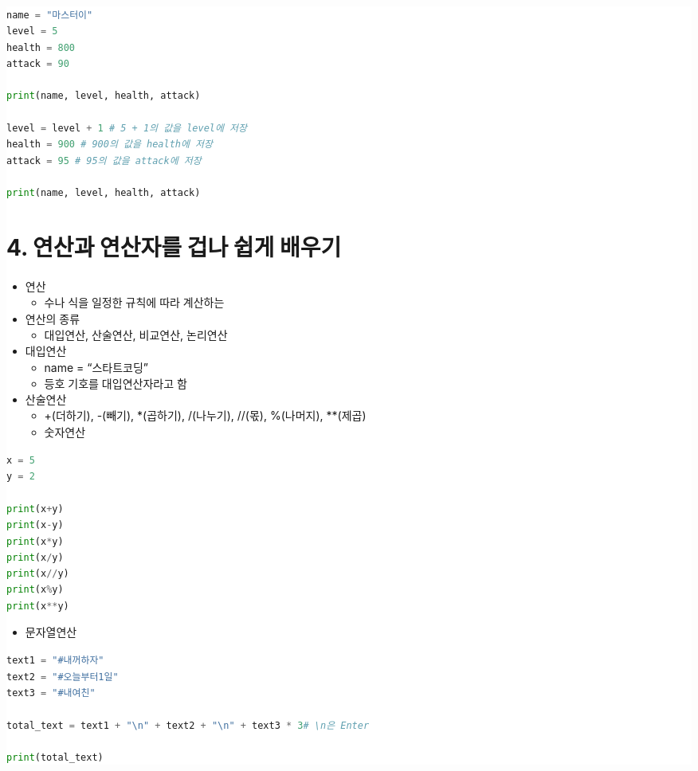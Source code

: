```python
name = "마스터이"
level = 5
health = 800
attack = 90

print(name, level, health, attack)

level = level + 1 # 5 + 1의 값을 level에 저장
health = 900 # 900의 값을 health에 저장
attack = 95 # 95의 값을 attack에 저장

print(name, level, health, attack)
```

# 4. 연산과 연산자를 겁나 쉽게 배우기

- 연산
    - 수나 식을 일정한 규칙에 따라 계산하는
- 연산의 종류
    - 대입연산, 산술연산, 비교연산, 논리연산
- 대입연산
    - name = “스타트코딩”
    - 등호 기호를 대입연산자라고 함
- 산술연산
    - +(더하기), -(빼기), *(곱하기), /(나누기), //(몫), %(나머지), **(제곱)
    - 숫자연산

```python
x = 5
y = 2

print(x+y)
print(x-y)
print(x*y)
print(x/y)
print(x//y)
print(x%y)
print(x**y)
```

- 문자열연산

```python
text1 = "#내꺼하자"
text2 = "#오늘부터1일"
text3 = "#내여친"

total_text = text1 + "\n" + text2 + "\n" + text3 * 3# \n은 Enter

print(total_text)
```
